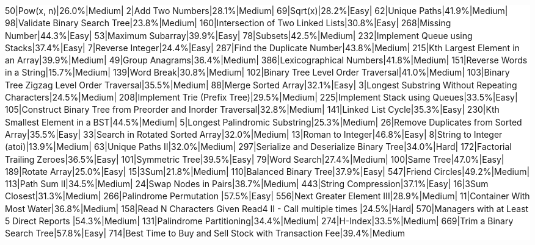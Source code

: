 50|Pow(x, n)|26.0%|Medium|
2|Add Two Numbers|28.1%|Medium|
69|Sqrt(x)|28.2%|Easy|
62|Unique Paths|41.9%|Medium|
98|Validate Binary Search Tree|23.8%|Medium|
160|Intersection of Two Linked Lists|30.8%|Easy|
268|Missing Number|44.3%|Easy|
53|Maximum Subarray|39.9%|Easy|
78|Subsets|42.5%|Medium|
232|Implement Queue using Stacks|37.4%|Easy|
7|Reverse Integer|24.4%|Easy|
287|Find the Duplicate Number|43.8%|Medium|
215|Kth Largest Element in an Array|39.9%|Medium|
49|Group Anagrams|36.4%|Medium|
386|Lexicographical Numbers|41.8%|Medium|
151|Reverse Words in a String|15.7%|Medium|
139|Word Break|30.8%|Medium|
102|Binary Tree Level Order Traversal|41.0%|Medium|
103|Binary Tree Zigzag Level Order Traversal|35.5%|Medium|
88|Merge Sorted Array|32.1%|Easy|
3|Longest Substring Without Repeating Characters|24.5%|Medium|
208|Implement Trie (Prefix Tree)|29.5%|Medium|
225|Implement Stack using Queues|33.5%|Easy|
105|Construct Binary Tree from Preorder and Inorder Traversal|32.8%|Medium|
141|Linked List Cycle|35.3%|Easy|
230|Kth Smallest Element in a BST|44.5%|Medium|
5|Longest Palindromic Substring|25.3%|Medium|
26|Remove Duplicates from Sorted Array|35.5%|Easy|
33|Search in Rotated Sorted Array|32.0%|Medium|
13|Roman to Integer|46.8%|Easy|
8|String to Integer (atoi)|13.9%|Medium|
63|Unique Paths II|32.0%|Medium|
297|Serialize and Deserialize Binary Tree|34.0%|Hard|
172|Factorial Trailing Zeroes|36.5%|Easy|
101|Symmetric Tree|39.5%|Easy|
79|Word Search|27.4%|Medium|
100|Same Tree|47.0%|Easy|
189|Rotate Array|25.0%|Easy|
15|3Sum|21.8%|Medium|
110|Balanced Binary Tree|37.9%|Easy|
547|Friend Circles|49.2%|Medium|
113|Path Sum II|34.5%|Medium|
24|Swap Nodes in Pairs|38.7%|Medium|
443|String Compression|37.1%|Easy|
16|3Sum Closest|31.3%|Medium|
266|Palindrome Permutation |57.5%|Easy|
556|Next Greater Element III|28.9%|Medium|
11|Container With Most Water|36.8%|Medium|
158|Read N Characters Given Read4 II - Call multiple times |24.5%|Hard|
570|Managers with at Least 5 Direct Reports |54.3%|Medium|
131|Palindrome Partitioning|34.4%|Medium|
274|H-Index|33.5%|Medium|
669|Trim a Binary Search Tree|57.8%|Easy|
714|Best Time to Buy and Sell Stock with Transaction Fee|39.4%|Medium

